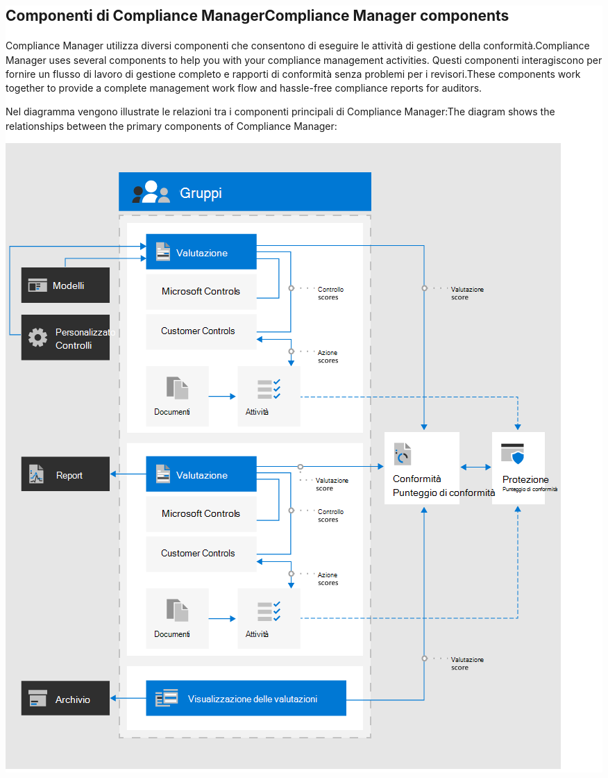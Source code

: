 ## <a name="compliance-manager-components"></a><span data-ttu-id="2ebb5-129">Componenti di Compliance Manager</span><span class="sxs-lookup"><span data-stu-id="2ebb5-129">Compliance Manager components</span></span>

<span data-ttu-id="2ebb5-130">Compliance Manager utilizza diversi componenti che consentono di eseguire le attività di gestione della conformità.</span><span class="sxs-lookup"><span data-stu-id="2ebb5-130">Compliance Manager uses several components to help you with your compliance management activities.</span></span> <span data-ttu-id="2ebb5-131">Questi componenti interagiscono per fornire un flusso di lavoro di gestione completo e rapporti di conformità senza problemi per i revisori.</span><span class="sxs-lookup"><span data-stu-id="2ebb5-131">These components work together to provide a complete management work flow and hassle-free compliance reports for auditors.</span></span>

<span data-ttu-id="2ebb5-132">Nel diagramma vengono illustrate le relazioni tra i componenti principali di Compliance Manager:</span><span class="sxs-lookup"><span data-stu-id="2ebb5-132">The diagram shows the relationships between the primary components of Compliance Manager:</span></span>

![Relazioni in Compliance Manager versione 3](../media/compliance-manager-relationships.png)

